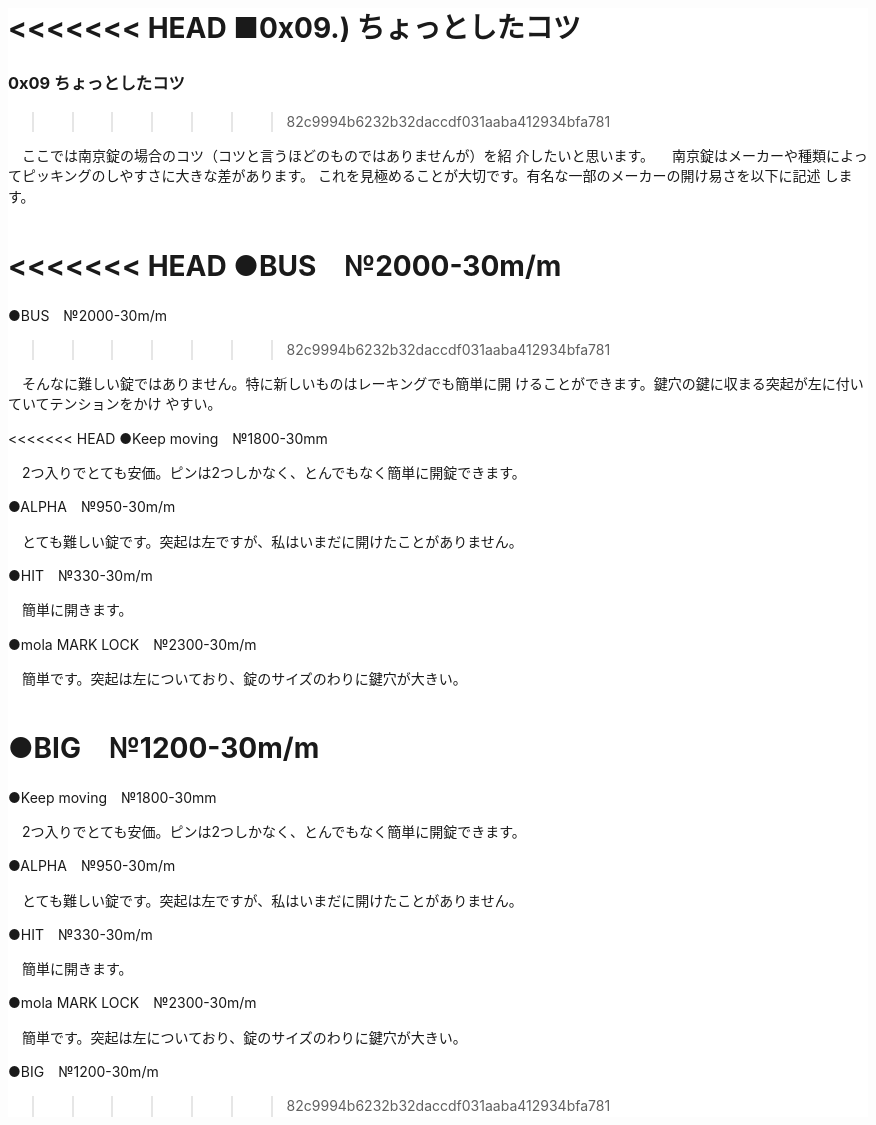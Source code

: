 
<<<<<<< HEAD
■0x09.) ちょっとしたコツ 
=======
### 0x09 ちょっとしたコツ 
>>>>>>> 82c9994b6232b32daccdf031aaba412934bfa781

　ここでは南京錠の場合のコツ（コツと言うほどのものではありませんが）を紹
介したいと思います。
　南京錠はメーカーや種類によってピッキングのしやすさに大きな差があります。
これを見極めることが大切です。有名な一部のメーカーの開け易さを以下に記述
します。

<<<<<<< HEAD
●BUS　№2000-30m/m 
=======
●BUS　№2000\-30m/m 
>>>>>>> 82c9994b6232b32daccdf031aaba412934bfa781

　そんなに難しい錠ではありません。特に新しいものはレーキングでも簡単に開
けることができます。鍵穴の鍵に収まる突起が左に付いていてテンションをかけ
やすい。

<<<<<<< HEAD
●Keep moving　№1800-30mm

　2つ入りでとても安価。ピンは2つしかなく、とんでもなく簡単に開錠できます。

●ALPHA　№950-30m/m

　とても難しい錠です。突起は左ですが、私はいまだに開けたことがありません。

●HIT　№330-30m/m

　簡単に開きます。

●mola MARK LOCK　№2300-30m/m

　簡単です。突起は左についており、錠のサイズのわりに鍵穴が大きい。

●BIG　№1200-30m/m
=======
●Keep moving　№1800\-30mm

　2つ入りでとても安価。ピンは2つしかなく、とんでもなく簡単に開錠できます。

●ALPHA　№950\-30m/m

　とても難しい錠です。突起は左ですが、私はいまだに開けたことがありません。

●HIT　№330\-30m/m

　簡単に開きます。

●mola MARK LOCK　№2300\-30m/m

　簡単です。突起は左についており、錠のサイズのわりに鍵穴が大きい。

●BIG　№1200\-30m/m
>>>>>>> 82c9994b6232b32daccdf031aaba412934bfa781

